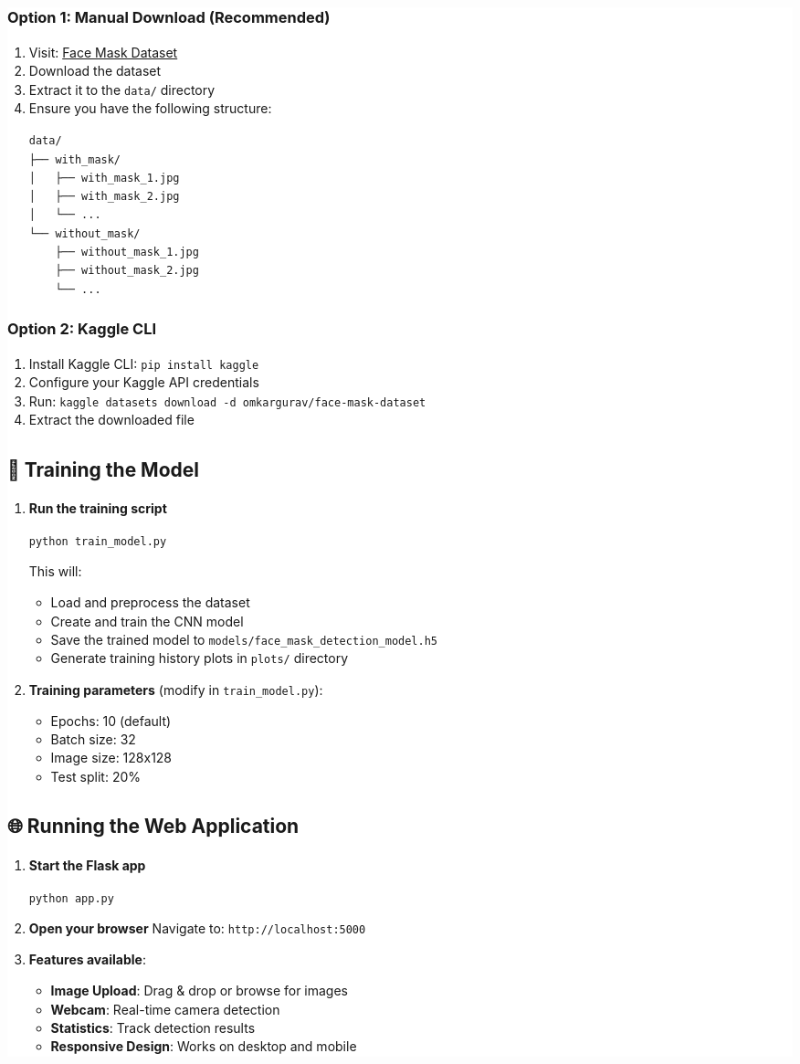 ### Option 1: Manual Download (Recommended)
1. Visit: [Face Mask Dataset](https://www.kaggle.com/datasets/omkargurav/face-mask-dataset)
2. Download the dataset
3. Extract it to the `data/` directory
4. Ensure you have the following structure:
   ```
   data/
   ├── with_mask/
   │   ├── with_mask_1.jpg
   │   ├── with_mask_2.jpg
   │   └── ...
   └── without_mask/
       ├── without_mask_1.jpg
       ├── without_mask_2.jpg
       └── ...
   ```

### Option 2: Kaggle CLI
1. Install Kaggle CLI: `pip install kaggle`
2. Configure your Kaggle API credentials
3. Run: `kaggle datasets download -d omkargurav/face-mask-dataset`
4. Extract the downloaded file

## 🎯 Training the Model

1. **Run the training script**
   ```bash
   python train_model.py
   ```

   This will:
   - Load and preprocess the dataset
   - Create and train the CNN model
   - Save the trained model to `models/face_mask_detection_model.h5`
   - Generate training history plots in `plots/` directory

2. **Training parameters** (modify in `train_model.py`):
   - Epochs: 10 (default)
   - Batch size: 32
   - Image size: 128x128
   - Test split: 20%

## 🌐 Running the Web Application

1. **Start the Flask app**
   ```bash
   python app.py
   ```

2. **Open your browser**
   Navigate to: `http://localhost:5000`

3. **Features available**:
   - **Image Upload**: Drag & drop or browse for images
   - **Webcam**: Real-time camera detection
   - **Statistics**: Track detection results
   - **Responsive Design**: Works on desktop and mobile
